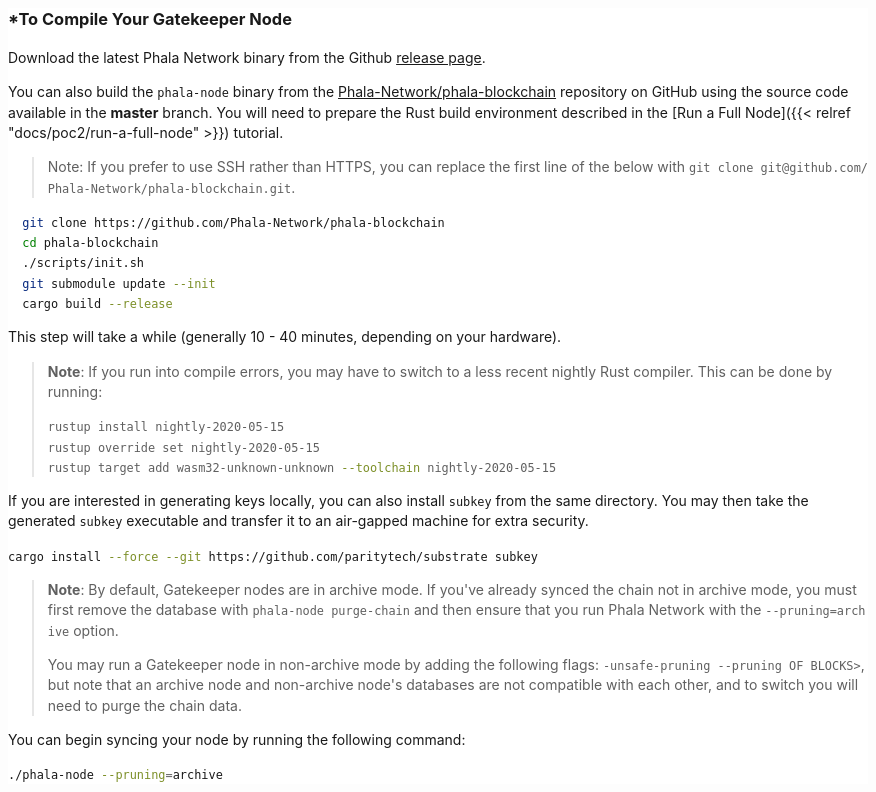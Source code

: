 ### *To Compile Your Gatekeeper Node

Download the latest Phala Network binary from the Github [release page](https://github.com/Phala-Network/phala-blockchain/releases).

You can also build the `phala-node` binary from the
[Phala-Network/phala-blockchain](https://github.com/Phala-Network/phala-blockchain) repository on GitHub using the source
code available in the **master** branch. You will need to prepare the Rust build environment described in the [Run a Full Node]({{< relref "docs/poc2/run-a-full-node" >}}) tutorial.

> Note: If you prefer to use SSH rather than HTTPS, you can replace the first line of the below with
> `git clone git@github.com/Phala-Network/phala-blockchain.git`.

```sh
  git clone https://github.com/Phala-Network/phala-blockchain
  cd phala-blockchain
  ./scripts/init.sh
  git submodule update --init
  cargo build --release
```

This step will take a while (generally 10 - 40 minutes, depending on your hardware).

> **Note**: If you run into compile errors, you may have to switch to a less recent nightly Rust compiler. This can be
> done by running:
>
> ```sh
> rustup install nightly-2020-05-15
> rustup override set nightly-2020-05-15
> rustup target add wasm32-unknown-unknown --toolchain nightly-2020-05-15
> ```

If you are interested in generating keys locally, you can also install `subkey` from the same
directory. You may then take the generated `subkey` executable and transfer it to an air-gapped
machine for extra security.

```sh
cargo install --force --git https://github.com/paritytech/substrate subkey
```

> **Note**: By default, Gatekeeper nodes are in archive mode. If you've already synced the chain not
> in archive mode, you must first remove the database with `phala-node purge-chain` and then ensure
> that you run Phala Network with the `--pruning=archive` option.
>
> You may run a Gatekeeper node in non-archive mode by adding the following flags:
> `-unsafe-pruning --pruning OF BLOCKS>`, but note that an archive node and non-archive node's
> databases are not compatible with each other, and to switch you will need to purge the chain data.

You can begin syncing your node by running the following command:

```sh
./phala-node --pruning=archive
```
